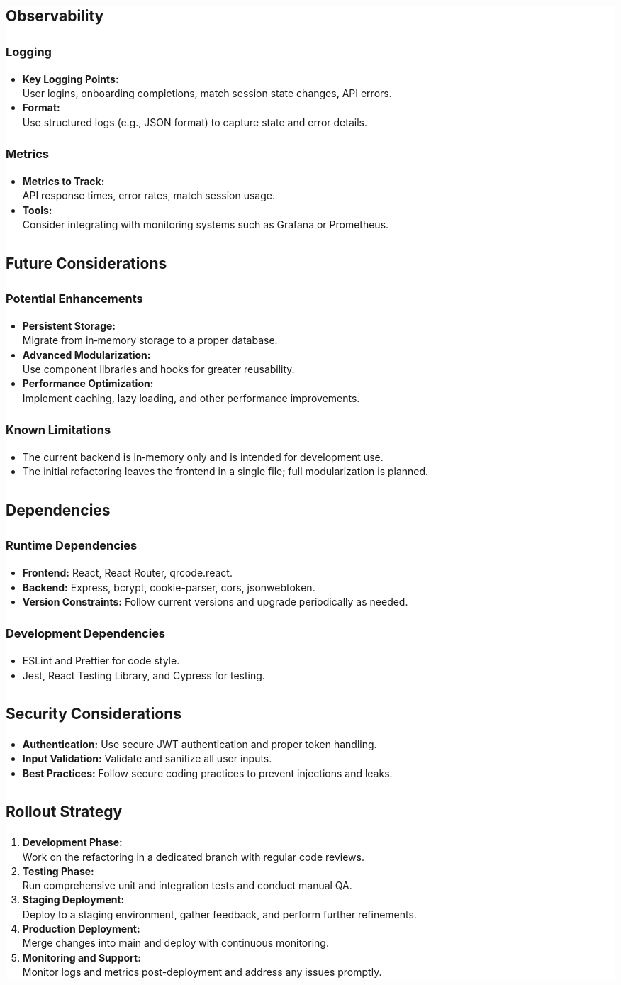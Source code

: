 ## Observability

### Logging
- **Key Logging Points:**  
  User logins, onboarding completions, match session state changes, API errors.
- **Format:**  
  Use structured logs (e.g., JSON format) to capture state and error details.

### Metrics
- **Metrics to Track:**  
  API response times, error rates, match session usage.
- **Tools:**  
  Consider integrating with monitoring systems such as Grafana or Prometheus.

## Future Considerations

### Potential Enhancements
- **Persistent Storage:**  
  Migrate from in‑memory storage to a proper database.
- **Advanced Modularization:**  
  Use component libraries and hooks for greater reusability.
- **Performance Optimization:**  
  Implement caching, lazy loading, and other performance improvements.

### Known Limitations
- The current backend is in‑memory only and is intended for development use.
- The initial refactoring leaves the frontend in a single file; full modularization is planned.

## Dependencies

### Runtime Dependencies
- **Frontend:** React, React Router, qrcode.react.
- **Backend:** Express, bcrypt, cookie-parser, cors, jsonwebtoken.
- **Version Constraints:** Follow current versions and upgrade periodically as needed.

### Development Dependencies
- ESLint and Prettier for code style.
- Jest, React Testing Library, and Cypress for testing.

## Security Considerations
- **Authentication:** Use secure JWT authentication and proper token handling.
- **Input Validation:** Validate and sanitize all user inputs.
- **Best Practices:** Follow secure coding practices to prevent injections and leaks.

## Rollout Strategy
1. **Development Phase:**  
   Work on the refactoring in a dedicated branch with regular code reviews.
2. **Testing Phase:**  
   Run comprehensive unit and integration tests and conduct manual QA.
3. **Staging Deployment:**  
   Deploy to a staging environment, gather feedback, and perform further refinements.
4. **Production Deployment:**  
   Merge changes into main and deploy with continuous monitoring.
5. **Monitoring and Support:**  
   Monitor logs and metrics post-deployment and address any issues promptly.
